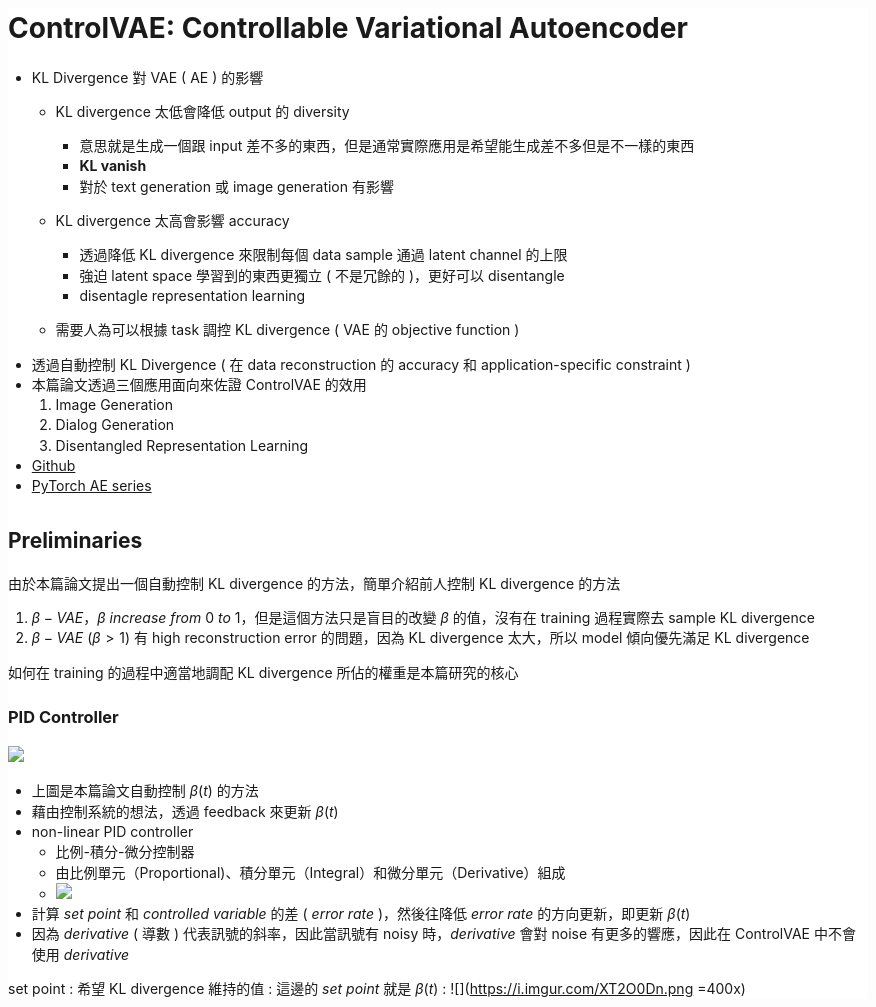 # ControlVAE: Controllable Variational Autoencoder



- KL Divergence 對 VAE ( AE ) 的影響
    - KL divergence 太低會降低 output 的 diversity 
        - 意思就是生成一個跟 input 差不多的東西，但是通常實際應用是希望能生成差不多但是不一樣的東西
        - **KL vanish**
        - 對於 text generation 或 image generation 有影響
    - KL divergence 太高會影響 accuracy
        - 透過降低 KL divergence 來限制每個 data sample 通過 latent channel 的上限
        - 強迫 latent space 學習到的東西更獨立 ( 不是冗餘的 )，更好可以 disentangle
        - disentagle representation learning

    - 需要人為可以根據 task 調控 KL divergence ( VAE 的 objective function ) 
- 透過自動控制 KL Divergence ( 在 data reconstruction 的 accuracy 和 application-specific constraint )
- 本篇論文透過三個應用面向來佐證 ControlVAE 的效用
    1. Image Generation
    2. Dialog Generation
    3. Disentangled Representation Learning
- [Github](https://github.com/shj1987/ControlVAE-ICML2020)
- [PyTorch AE series](https://github.com/AntixK/PyTorch-VAE) 


## Preliminaries

由於本篇論文提出一個自動控制 KL divergence 的方法，簡單介紹前人控制 KL divergence 的方法

1. $\beta-VAE$，$\beta\ increase\ from \ 0\ to\ 1$，但是這個方法只是盲目的改變 $\beta$ 的值，沒有在 training 過程實際去 sample KL divergence
2. $\beta-VAE\ (\beta > 1)$ 有 high reconstruction error 的問題，因為 KL divergence 太大，所以 model 傾向優先滿足 KL divergence

如何在 training 的過程中適當地調配 KL divergence 所佔的權重是本篇研究的核心

### PID Controller

![](https://i.imgur.com/s1Lt1bS.png)

- 上圖是本篇論文自動控制 $\beta(t)$ 的方法
- 藉由控制系統的想法，透過 feedback 來更新 $\beta(t)$
- non-linear PID controller
    - 比例-積分-微分控制器
    - 由比例單元（Proportional)、積分單元（Integral）和微分單元（Derivative）組成
    - ![](https://upload.wikimedia.org/wikipedia/commons/4/40/Pid-feedback-nct-int-correct.png)
- 計算 $set\ point$ 和 $controlled\ variable$ 的差 ( $error\ rate$ )，然後往降低 $error\ rate$ 的方向更新，即更新 $\beta (t)$
- 因為 $derivative$ ( 導數 ) 代表訊號的斜率，因此當訊號有 noisy 時，$derivative$ 會對 noise 有更多的響應，因此在 ControlVAE 中不會使用 $derivative$

set point
: 希望 KL divergence 維持的值
: 這邊的 $set\ point$ 就是 $\beta(t)$
: ![](https://i.imgur.com/XT2O0Dn.png =400x)
